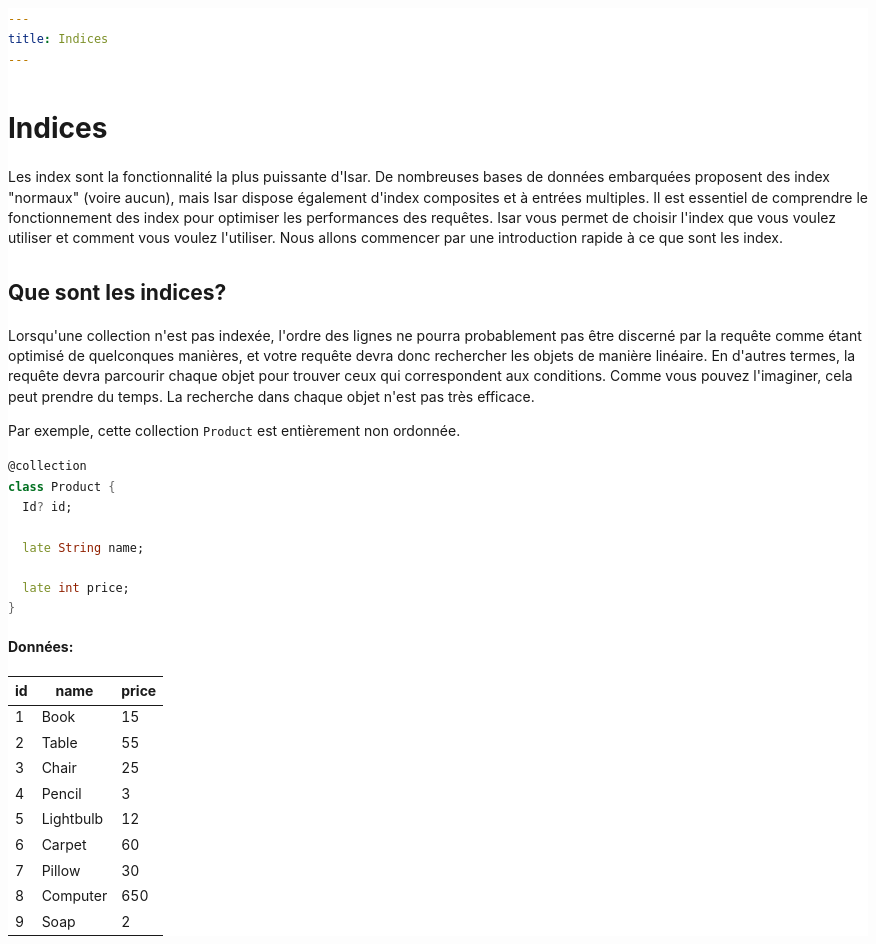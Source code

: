 ```yaml
---
title: Indices
---
```


# Indices

Les index sont la fonctionnalité la plus puissante d'Isar. De nombreuses bases de données embarquées proposent des index "normaux" (voire aucun), mais Isar dispose également d'index composites et à entrées multiples. Il est essentiel de comprendre le fonctionnement des index pour optimiser les performances des requêtes. Isar vous permet de choisir l'index que vous voulez utiliser et comment vous voulez l'utiliser. Nous allons commencer par une introduction rapide à ce que sont les index.

## Que sont les indices?

Lorsqu'une collection n'est pas indexée, l'ordre des lignes ne pourra probablement pas être discerné par la requête comme étant optimisé de quelconques manières, et votre requête devra donc rechercher les objets de manière linéaire. En d'autres termes, la requête devra parcourir chaque objet pour trouver ceux qui correspondent aux conditions. Comme vous pouvez l'imaginer, cela peut prendre du temps. La recherche dans chaque objet n'est pas très efficace.

Par exemple, cette collection `Product` est entièrement non ordonnée.

```dart
@collection
class Product {
  Id? id;

  late String name;

  late int price;
}
```

#### Données:

| id  | name      | price |
|-----|-----------|-------|
| 1   | Book      | 15    |
| 2   | Table     | 55    |
| 3   | Chair     | 25    |
| 4   | Pencil    | 3     |
| 5   | Lightbulb | 12    |
| 6   | Carpet    | 60    |
| 7   | Pillow    | 30    |
| 8   | Computer  | 650   |
| 9   | Soap      | 2     |
